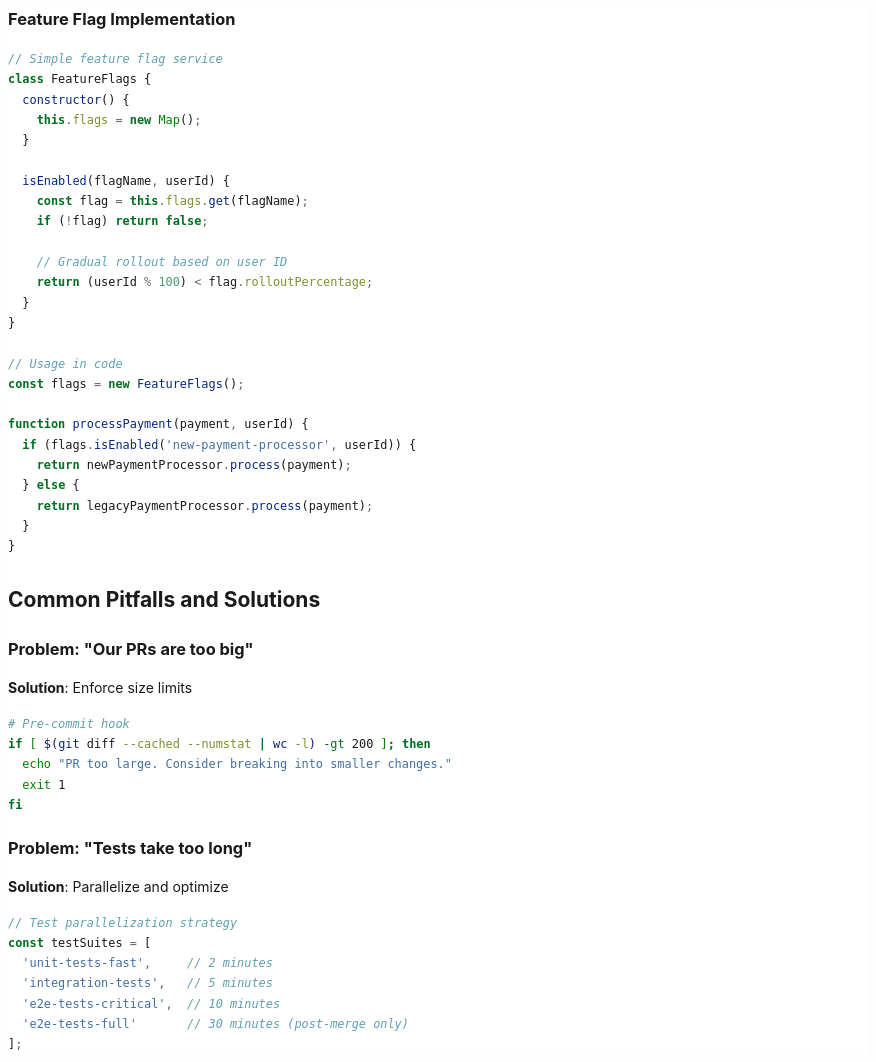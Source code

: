 
### Feature Flag Implementation

```javascript
// Simple feature flag service
class FeatureFlags {
  constructor() {
    this.flags = new Map();
  }
  
  isEnabled(flagName, userId) {
    const flag = this.flags.get(flagName);
    if (!flag) return false;
    
    // Gradual rollout based on user ID
    return (userId % 100) < flag.rolloutPercentage;
  }
}

// Usage in code
const flags = new FeatureFlags();

function processPayment(payment, userId) {
  if (flags.isEnabled('new-payment-processor', userId)) {
    return newPaymentProcessor.process(payment);
  } else {
    return legacyPaymentProcessor.process(payment);
  }
}
```

## Common Pitfalls and Solutions

### Problem: "Our PRs are too big"
**Solution**: Enforce size limits
```bash
# Pre-commit hook
if [ $(git diff --cached --numstat | wc -l) -gt 200 ]; then
  echo "PR too large. Consider breaking into smaller changes."
  exit 1
fi
```

### Problem: "Tests take too long"
**Solution**: Parallelize and optimize
```javascript
// Test parallelization strategy
const testSuites = [
  'unit-tests-fast',     // 2 minutes
  'integration-tests',   // 5 minutes  
  'e2e-tests-critical',  // 10 minutes
  'e2e-tests-full'       // 30 minutes (post-merge only)
];
```
